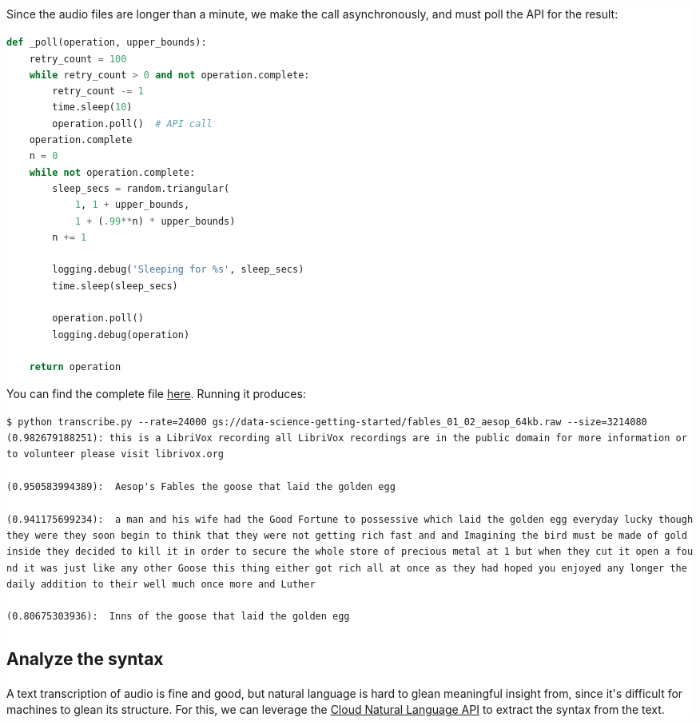 Since the audio files are longer than a minute, we make the call asynchronously,
and must poll the API for the result:

[embedmd]:# (transcribe.py /def _poll/ /return.*/)
```py
def _poll(operation, upper_bounds):
    retry_count = 100
    while retry_count > 0 and not operation.complete:
        retry_count -= 1
        time.sleep(10)
        operation.poll()  # API call
    operation.complete
    n = 0
    while not operation.complete:
        sleep_secs = random.triangular(
            1, 1 + upper_bounds,
            1 + (.99**n) * upper_bounds)
        n += 1

        logging.debug('Sleeping for %s', sleep_secs)
        time.sleep(sleep_secs)

        operation.poll()
        logging.debug(operation)

    return operation
```

You can find the complete file [here][transcribe.py]. Running it produces:

    $ python transcribe.py --rate=24000 gs://data-science-getting-started/fables_01_02_aesop_64kb.raw --size=3214080
    (0.982679188251): this is a LibriVox recording all LibriVox recordings are in the public domain for more information or to volunteer please visit librivox.org

    (0.950583994389):  Aesop's Fables the goose that laid the golden egg

    (0.941175699234):  a man and his wife had the Good Fortune to possessive which laid the golden egg everyday lucky though they were they soon begin to think that they were not getting rich fast and and Imagining the bird must be made of gold inside they decided to kill it in order to secure the whole store of precious metal at 1 but when they cut it open a found it was just like any other Goose this thing either got rich all at once as they had hoped you enjoyed any longer the daily addition to their well much once more and Luther

    (0.80675303936):  Inns of the goose that laid the golden egg

## Analyze the syntax

A text transcription of audio is fine and good, but natural language is hard to
glean meaningful insight from, since it's difficult for machines to glean its
structure. For this, we can leverage the
[Cloud Natural Language API][natural-language] to extract the syntax from the
text.


[speech]: /speech
[vision]: /vision
[translate]: /translate
[natural-language]: /natural-language
[speech-api]: https://console.cloud.google.com/apis/api/speech.googleapis.com/overview?project=_
[nl-api]: https://console.cloud.google.com/apis/api/language.googleapis.com/overview?project=_
[service-account]: https://console.cloud.google.com/apis/credentials?project=_
[python]: https://www.python.org/
[pip]: https://pip.pypa.io/en/latest/installing/
[virtualenv]: http://virtualenv.pypa.io
[auth]: /docs/authentication#developer_workflow
[aesop1.zip]: https://storage.cloud.google.com/data-science-getting-started/aesop_fables_volume_one_librivox_64kb_mp3.zip
[aesop-gcs]: https://console.cloud.google.com/storage/browser/data-science-getting-started/?project=_
[storage]: /storage
[gsutil]: /storage/docs/quickstart-gsutil
[comment]: # (and [Visualization with interactive notebooks].)
[speech-docs]: /speech/docs
[natural-language-docs]: /natural-language/docs
[vision-docs]: /vision/docs
[translate-docs]: /translate/docs
[speech-client]: //googlecloudplatform.github.io/google-cloud-python/stable/speech-usage.html
[language-client]: //googlecloudplatform.github.io/google-cloud-python/stable/language-usage.html
[vision-client]: //googlecloudplatform.github.io/google-cloud-python/stable/vision-usage.html
[translate-client]: //googlecloudplatform.github.io/google-cloud-python/stable/translate-usage.html
[unstructured-text]: /blog/big-data/2016/08/structuring-unstructured-text-with-the-google-cloud-natural-language-api
[dataflow]: /dataflow
[convert_audio.py]: https://github.com/GoogleCloudPlatform/community/tree/master/tutorials/data-science-extraction/convert_audio.py
[sentence_structure.py]: https://github.com/GoogleCloudPlatform/community/tree/master/tutorials/data-science-extraction/sentence_structure.py
[stage_raw.py]: https://github.com/GoogleCloudPlatform/community/tree/master/tutorials/data-science-extraction/stage_raw.py
[transcribe.py]: https://github.com/GoogleCloudPlatform/community/tree/master/tutorials/data-science-extraction/transcribe.py
[unzip.py]: https://github.com/GoogleCloudPlatform/community/tree/master/tutorials/data-science-extraction/unzip.py